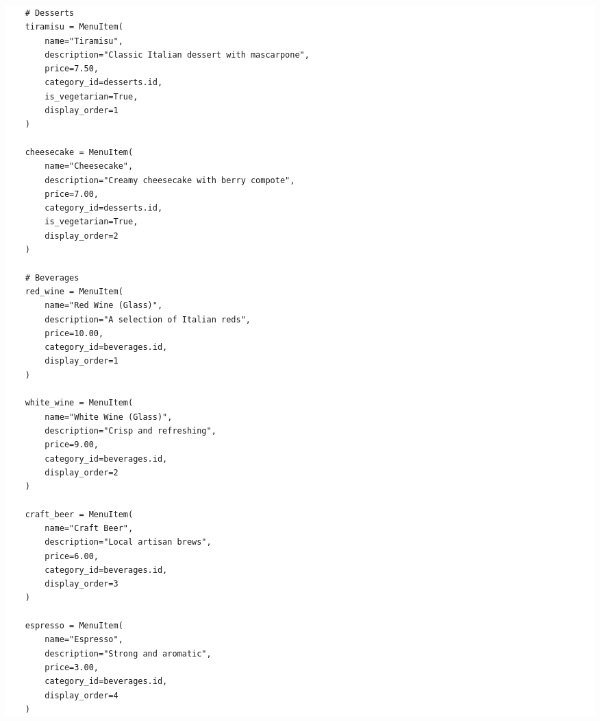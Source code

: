        # Desserts
        tiramisu = MenuItem(
            name="Tiramisu",
            description="Classic Italian dessert with mascarpone",
            price=7.50,
            category_id=desserts.id,
            is_vegetarian=True,
            display_order=1
        )
        
        cheesecake = MenuItem(
            name="Cheesecake",
            description="Creamy cheesecake with berry compote",
            price=7.00,
            category_id=desserts.id,
            is_vegetarian=True,
            display_order=2
        )
        
        # Beverages
        red_wine = MenuItem(
            name="Red Wine (Glass)",
            description="A selection of Italian reds",
            price=10.00,
            category_id=beverages.id,
            display_order=1
        )
        
        white_wine = MenuItem(
            name="White Wine (Glass)",
            description="Crisp and refreshing",
            price=9.00,
            category_id=beverages.id,
            display_order=2
        )
        
        craft_beer = MenuItem(
            name="Craft Beer",
            description="Local artisan brews",
            price=6.00,
            category_id=beverages.id,
            display_order=3
        )
        
        espresso = MenuItem(
            name="Espresso",
            description="Strong and aromatic",
            price=3.00,
            category_id=beverages.id,
            display_order=4
        )
        